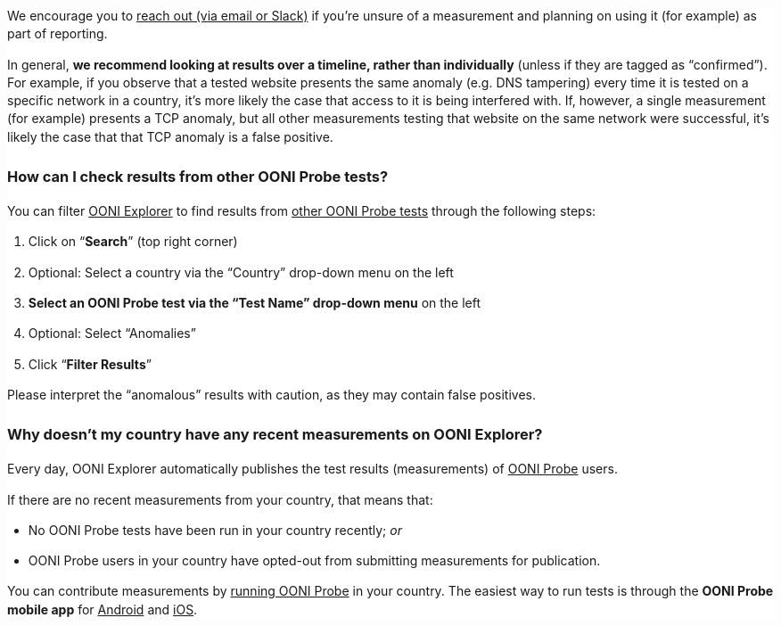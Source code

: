 We encourage you to [reach out (via email or Slack)](https://ooni.org/about/#contact) if you’re unsure of a
measurement and planning on using it (for example) as part of reporting.

In general, **we recommend looking at results over a timeline, rather
than individually** (unless if they are tagged as “confirmed”). For
example, if you observe that a tested website presents the same anomaly
(e.g. DNS tampering) every time it is tested on a specific network in a
country, it’s more likely the case that access to it is being interfered
with. If, however, a single measurement (for example) presents a TCP
anomaly, but all other measurements testing that website on the same
network were successful, it’s likely the case that that TCP anomaly is a
false positive.

### How can I check results from other OONI Probe tests?

You can filter [OONI Explorer](https://explorer.ooni.org/) to find
results from [other OONI Probe tests](https://ooni.org/nettest/)
through the following steps:

1.  Click on “**Search**” (top right corner)

2.  Optional: Select a country via the “Country” drop-down menu on the
    left

3.  **Select an OONI Probe test via the “Test Name” drop-down menu** on
    the left

4.  Optional: Select “Anomalies”

5.  Click “**Filter Results**”

Please interpret the “anomalous” results with caution, as they may
contain false positives.

### Why doesn’t my country have any recent measurements on OONI Explorer?

Every day, OONI Explorer automatically publishes the test results
(measurements) of [OONI Probe](https://ooni.org/install/) users.

If there are no recent measurements from your country, that means that:

* No OONI Probe tests have been run in your country recently; *or*

* OONI Probe users in your country have opted-out from submitting
measurements for publication.

You can contribute measurements by [running OONI Probe](https://ooni.org/install/) in your country. The easiest way to
run tests is through the **OONI Probe mobile app** for
[Android](https://play.google.com/store/apps/details?id=org.openobservatory.ooniprobe)
and [iOS](https://itunes.apple.com/us/app/id1199566366).
